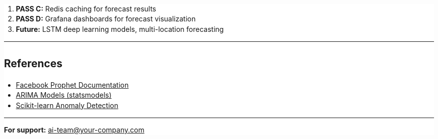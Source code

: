 1. **PASS C:** Redis caching for forecast results
2. **PASS D:** Grafana dashboards for forecast visualization
3. **Future:** LSTM deep learning models, multi-location forecasting

---

## References

- [Facebook Prophet Documentation](https://facebook.github.io/prophet/)
- [ARIMA Models (statsmodels)](https://www.statsmodels.org/stable/tsa.html)
- [Scikit-learn Anomaly Detection](https://scikit-learn.org/stable/modules/outlier_detection.html)

---

**For support:** ai-team@your-company.com
